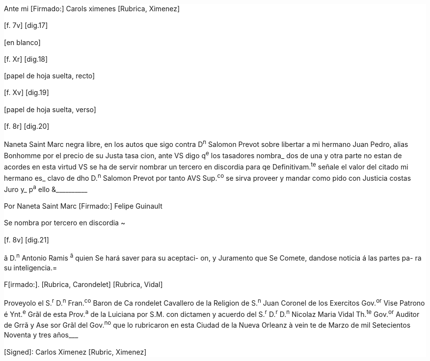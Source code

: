 Ante mi
[Firmado:] Carols ximenes  [Rubrica, Ximenez]
 

[f. 7v] [dig.17] 


[en blanco]


[f. Xr] [dig.18] 


[papel de hoja suelta, recto]


[f. Xv] [dig.19]


[papel de hoja suelta, verso]


[f. 8r] [dig.20]


Naneta Saint Marc negra libre, 
en los autos que sigo contra D<sup>n</sup> Salomon Prevot
sobre libertar a mi hermano Juan Pedro, alias
Bonhomme por el precio de su Justa tasa
cion, ante VS digo q<sup>e</sup> los tasadores nombra_
dos de una y otra parte no estan de acordes 
en esta virtud VS se ha de servir nombrar 
un tercero en discordia para qe Definitivam.<sup>te</sup> 
señale el valor del citado mi hermano es_
clavo de dho D.<sup>n</sup> Salomon Prevot por tanto
AVS Sup.<sup>co</sup> se sirva proveer y mandar 
como pido con Justicia costas Juro y_ 
p<sup>a</sup> ello &__________

Por Naneta Saint Marc
[Firmado:] Felipe Guinault


Se nombra por tercero en discordia
~


[f. 8v] [dig.21]


ã D.<sup>n</sup> Antonio Ramis <sup>ã</sup> quien 
Se hará saver para su aceptaci-
on, y Juramento que Se Comete, 
dandose noticia á las partes pa-
ra su inteligencia.=

F[irmado:]. 
[Rubrica, Carondelet]     [Rubrica, Vidal]


Proveyolo el S.<sup>r</sup> D.<sup>n</sup> Fran.<sup>co</sup> Baron de Ca
rondelet Cavallero de la Religion de 
S.<sup>n</sup> Juan Coronel de los Exercitos Gov.<sup>or</sup> 
Vise Patrono é Ynt.<sup>e</sup> Grãl de esta Prov.<sup>a</sup> 
de la Luiciana por S.M. con dictamen 
y acuerdo del S.<sup>r</sup> D.<sup>r</sup> D.<sup>n</sup> Nicolaz Maria 
Vidal Th.<sup>te</sup> Gov.<sup>or</sup> Auditor de Grrã y Ase
sor Grãl del Gov.<sup>no</sup> que lo rubricaron en 
esta Ciudad de la Nueva Orleanz à vein
te de Marzo de mil Setecientos Noventa 
y tres años___


[Signed]: Carlos Ximenez  [Rubric, Ximenez]